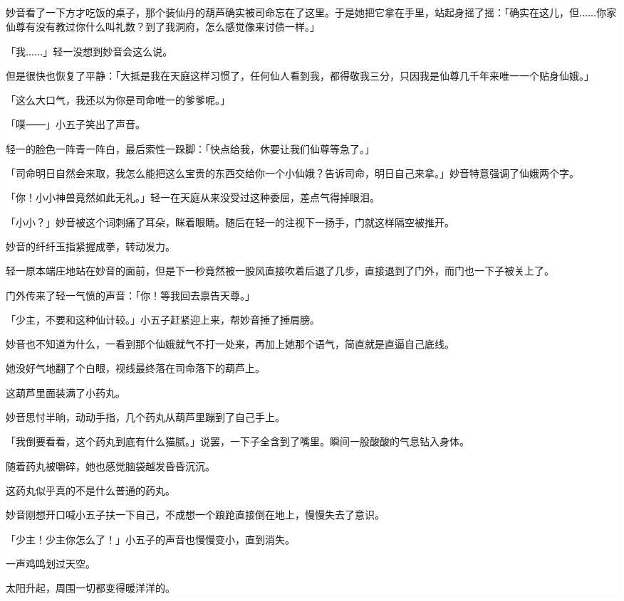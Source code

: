 
妙音看了一下方才吃饭的桌子，那个装仙丹的葫芦确实被司命忘在了这里。于是她把它拿在手里，站起身摇了摇：「确实在这儿，但……你家仙尊有没有教过你什么叫礼数？到了我洞府，怎么感觉像来讨债一样。」


「我……」轻一没想到妙音会这么说。


但是很快也恢复了平静：「大抵是我在天庭这样习惯了，任何仙人看到我，都得敬我三分，只因我是仙尊几千年来唯一一个贴身仙娥。」


「这么大口气，我还以为你是司命唯一的爹爹呢。」


「噗——」小五子笑出了声音。


轻一的脸色一阵青一阵白，最后索性一跺脚：「快点给我，休要让我们仙尊等急了。」


「司命明日自然会来取，我怎么能把这么宝贵的东西交给你一个小仙娥？告诉司命，明日自己来拿。」妙音特意强调了仙娥两个字。


「你！小小神兽竟然如此无礼。」轻一在天庭从来没受过这种委屈，差点气得掉眼泪。


「小小？」妙音被这个词刺痛了耳朵，眯着眼睛。随后在轻一的注视下一扬手，门就这样隔空被推开。


妙音的纤纤玉指紧握成拳，转动发力。


轻一原本端庄地站在妙音的面前，但是下一秒竟然被一股风直接吹着后退了几步，直接退到了门外，而门也一下子被关上了。


门外传来了轻一气愤的声音：「你！等我回去禀告天尊。」


「少主，不要和这种仙计较。」小五子赶紧迎上来，帮妙音捶了捶肩膀。


妙音也不知道为什么，一看到那个仙娥就气不打一处来，再加上她那个语气，简直就是直逼自己底线。


她没好气地翻了个白眼，视线最终落在司命落下的葫芦上。


这葫芦里面装满了小药丸。


妙音思忖半晌，动动手指，几个药丸从葫芦里蹦到了自己手上。


「我倒要看看，这个药丸到底有什么猫腻。」说罢，一下子全含到了嘴里。瞬间一股酸酸的气息钻入身体。


随着药丸被嚼碎，她也感觉脑袋越发昏昏沉沉。


这药丸似乎真的不是什么普通的药丸。


妙音刚想开口喊小五子扶一下自己，不成想一个踉跄直接倒在地上，慢慢失去了意识。


「少主！少主你怎么了！」小五子的声音也慢慢变小，直到消失。


一声鸡鸣划过天空。


太阳升起，周围一切都变得暖洋洋的。

